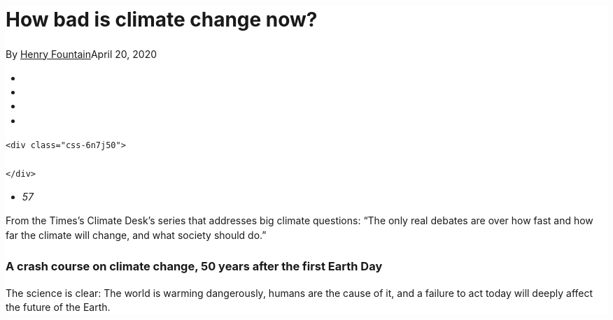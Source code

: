 </div>

<div id="site-content" data-role="main">

# How bad is climate change now?

<div class="css-1vegfwe interactive-byline-container">

By [<span class="css-1baulvz last-byline" itemprop="name">Henry
Fountain</span>](https://www.nytimes3xbfgragh.onion/by/henry-fountain)April
20,
2020

</div>

<div id="interactive-standalone-sharetools" class="css-wkcogx">

<div>

<div class="interactive-sharetools css-9z2bwm" data-role="toolbar" data-aria-label="Social Media Share buttons, Save button, and Comments Panel with current comment count" data-testid="share-tools">

  - 
  - 
  - 
  - 
    
    <div class="css-6n7j50">
    
    </div>

  - *<span class="css-1dtr3u3">57</span>*

</div>

</div>

</div>

From the Times’s Climate Desk’s series that addresses big climate
questions: “The only real debates are over how fast and how far the
climate will change, and what society should
do.”

<div id="climate-crash-course-1" class="section interactive-standard interactive-content interactive-size-scoop css-1davkue" data-id="100000007092331">

<div class="css-17ih8de interactive-body">

<div id="g-intro" class="g-package-header">

<div class="g-menu-wrap">

### A crash course on climate change, 50 years after the first Earth Day

The science is clear: The world is warming dangerously, humans are the
cause of it, and a failure to act today will deeply affect the future of
the Earth.
